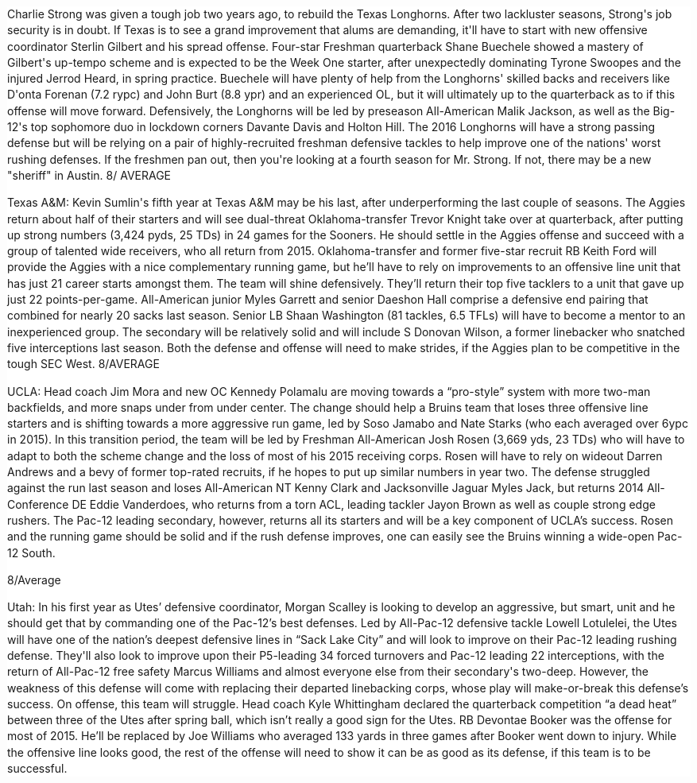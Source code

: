 Charlie Strong was given a tough job two years ago, to rebuild the Texas Longhorns. After two lackluster seasons, Strong's job security is in doubt. If Texas is to see a grand improvement that alums are demanding, it'll have to start with new offensive coordinator Sterlin Gilbert and his spread offense. Four-star Freshman quarterback Shane Buechele showed a mastery of Gilbert's up-tempo scheme and is expected to be the Week One starter, after unexpectedly dominating Tyrone Swoopes and the injured Jerrod Heard, in spring practice. Buechele will have plenty of help from the Longhorns' skilled backs and receivers like D'onta Forenan (7.2 rypc) and John Burt (8.8 ypr) and an experienced OL, but it will ultimately up to the quarterback as to if this offense will move forward. Defensively, the Longhorns will be led by preseason All-American Malik Jackson, as well as the Big-12's top sophomore duo in lockdown corners Davante Davis and Holton Hill. The 2016 Longhorns will have a strong passing defense but will be relying on a pair of highly-recruited freshman defensive tackles to help improve one of the nations' worst rushing defenses. If the freshmen pan out, then you're looking at a fourth season for Mr. Strong. If not, there may be a new "sheriff" in Austin. 
8/ AVERAGE



Texas A&M:
Kevin Sumlin's fifth year at Texas A&M may be his last, after underperforming the last couple of seasons. The Aggies return about half of their starters and will see dual-threat Oklahoma-transfer Trevor Knight take over at quarterback, after putting up strong numbers (3,424 pyds, 25 TDs) in 24 games for the Sooners. He should settle in the Aggies offense and succeed with a group of talented wide receivers, who all return from 2015. Oklahoma-transfer and former five-star recruit RB Keith Ford will provide the Aggies with a nice complementary running game, but he’ll have to rely on improvements to an offensive line unit that has just 21 career starts amongst them. The team will shine defensively. They’ll return their top five tacklers to a unit that gave up just 22 points-per-game.  All-American junior Myles Garrett and senior Daeshon Hall comprise a defensive end pairing that combined for nearly 20 sacks last season. Senior LB Shaan Washington (81 tackles, 6.5 TFLs) will have to become a mentor to an inexperienced group. The secondary will be relatively solid and will include S Donovan Wilson, a former linebacker who snatched five interceptions last season. Both the defense and offense will need to make strides, if the Aggies plan to be competitive in the tough SEC West.
8/AVERAGE


UCLA:
Head coach Jim Mora and new OC Kennedy Polamalu are moving towards a “pro-style” system with more two-man backfields, and more snaps under from under center. The change should help a Bruins team that loses three offensive line starters and is shifting towards a more aggressive run game, led by Soso Jamabo and Nate Starks (who each averaged over 6ypc in 2015). In this transition period, the team will be led by Freshman All-American Josh Rosen (3,669 yds, 23 TDs) who will have to adapt to both the scheme change and the loss of most of his 2015 receiving corps. Rosen will have to rely on wideout Darren Andrews and a bevy of former top-rated recruits, if he hopes to put up similar numbers in year two. The defense struggled against the run last season and loses All-American NT Kenny Clark and Jacksonville Jaguar Myles Jack, but returns 2014 All-Conference DE Eddie Vanderdoes, who returns from a torn ACL, leading tackler Jayon Brown as well as couple strong edge rushers. The Pac-12 leading secondary, however, returns all its starters and will be a key component of UCLA’s success. Rosen and the running game should be solid and if the rush defense improves, one can easily see the Bruins winning a wide-open Pac-12 South.

8/Average


Utah: 
In his first year as Utes’ defensive coordinator, Morgan Scalley is looking to develop an aggressive, but smart, unit and he should get that by commanding one of the Pac-12’s best defenses. Led by All-Pac-12 defensive tackle Lowell Lotulelei, the Utes will have one
of the nation’s deepest defensive lines in “Sack Lake City” and will look to improve on their Pac-12 leading rushing defense. They'll also look to improve upon their P5-leading 34 forced turnovers and Pac-12 leading 22 interceptions, with the return of All-Pac-12 free safety Marcus Williams and almost everyone else from their secondary's two-deep. However, the weakness of this defense will come with replacing their departed linebacking corps, whose play will make-or-break this defense’s success. On offense, this team will struggle. Head coach Kyle Whittingham declared the quarterback competition “a dead heat” between three of the Utes after spring ball, which isn’t really a good sign for the Utes. RB Devontae Booker was the offense for most of 2015. He’ll be replaced by Joe Williams who averaged 133 yards in three games after Booker went down to injury. While the offensive line looks good, the rest of the offense will need to show it can be as good as its defense, if this team is to be successful.
